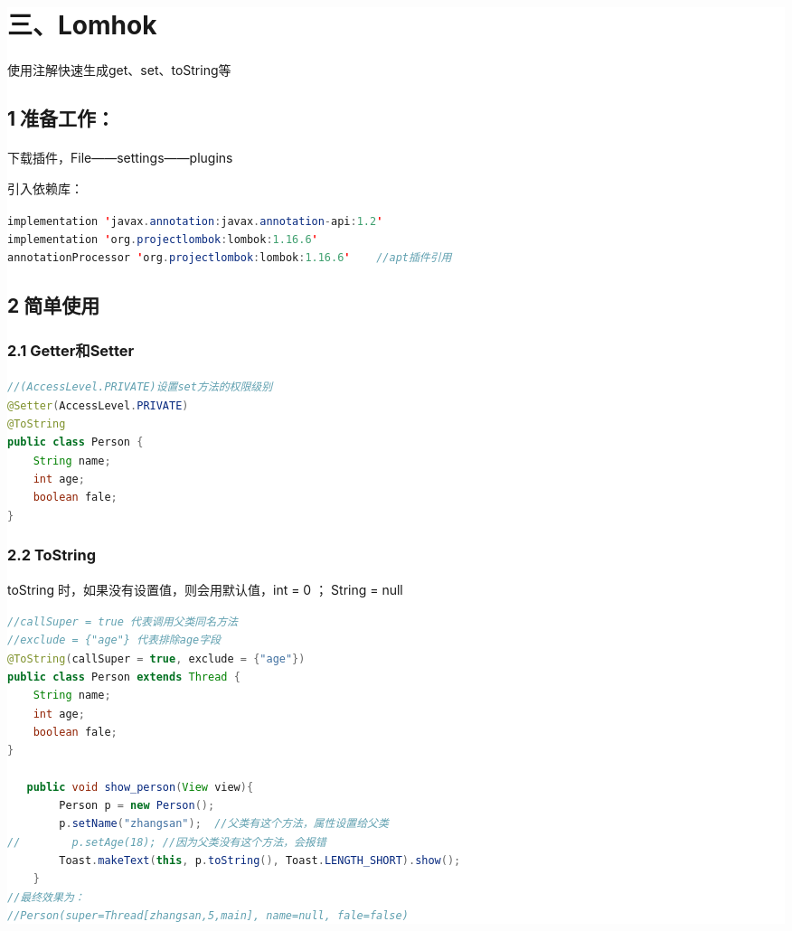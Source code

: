 

# 三、Lomhok

使用注解快速生成get、set、toString等



## 1 准备工作：

下载插件，File——settings——plugins

引入依赖库：

```java
implementation 'javax.annotation:javax.annotation-api:1.2'
implementation 'org.projectlombok:lombok:1.16.6'
annotationProcessor 'org.projectlombok:lombok:1.16.6'    //apt插件引用
```



## 2 简单使用

### 2.1 Getter和Setter

```java
//(AccessLevel.PRIVATE)设置set方法的权限级别
@Setter(AccessLevel.PRIVATE)
@ToString
public class Person {
    String name;
    int age;
    boolean fale;
}
```



### 2.2 ToString

toString 时，如果没有设置值，则会用默认值，int = 0 ； String = null 

```java
//callSuper = true 代表调用父类同名方法
//exclude = {"age"} 代表排除age字段
@ToString(callSuper = true, exclude = {"age"})
public class Person extends Thread {
    String name;
    int age;
    boolean fale;
}

   public void show_person(View view){
        Person p = new Person();
        p.setName("zhangsan");	//父类有这个方法，属性设置给父类
//        p.setAge(18);	//因为父类没有这个方法，会报错
        Toast.makeText(this, p.toString(), Toast.LENGTH_SHORT).show();
    }
//最终效果为：
//Person(super=Thread[zhangsan,5,main], name=null, fale=false)
```
